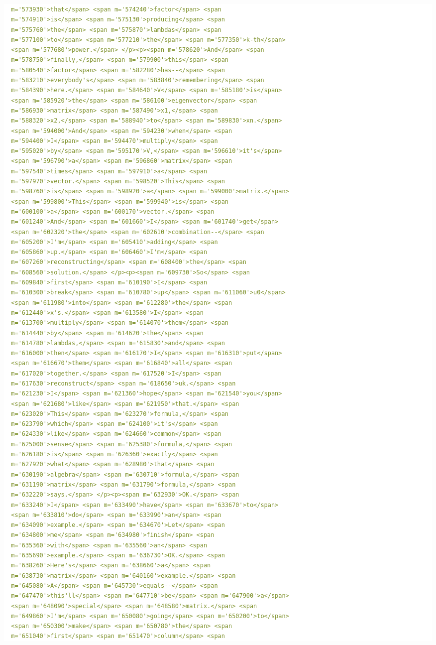 ```yaml
  m='573930'>that</span> <span m='574240'>factor</span> <span
  m='574910'>is</span> <span m='575130'>producing</span> <span
  m='575760'>the</span> <span m='575870'>lambdas</span> <span
  m='577100'>to</span> <span m='577210'>the</span> <span m='577350'>k-th</span>
  <span m='577680'>power.</span> </p><p><span m='578620'>And</span> <span
  m='578750'>finally,</span> <span m='579900'>this</span> <span
  m='580540'>factor</span> <span m='582280'>has--</span> <span
  m='583210'>everybody's</span> <span m='583840'>remembering</span> <span
  m='584390'>here.</span> <span m='584640'>V</span> <span m='585180'>is</span>
  <span m='585920'>the</span> <span m='586100'>eigenvector</span> <span
  m='586930'>matrix</span> <span m='587490'>x1,</span> <span
  m='588320'>x2,</span> <span m='588940'>to</span> <span m='589830'>xn.</span>
  <span m='594000'>And</span> <span m='594230'>when</span> <span
  m='594400'>I</span> <span m='594470'>multiply</span> <span
  m='595020'>by</span> <span m='595170'>V,</span> <span m='596610'>it's</span>
  <span m='596790'>a</span> <span m='596860'>matrix</span> <span
  m='597540'>times</span> <span m='597910'>a</span> <span
  m='597970'>vector.</span> <span m='598520'>This</span> <span
  m='598760'>is</span> <span m='598920'>a</span> <span m='599000'>matrix.</span>
  <span m='599800'>This</span> <span m='599940'>is</span> <span
  m='600100'>a</span> <span m='600170'>vector.</span> <span
  m='601240'>And</span> <span m='601660'>I</span> <span m='601740'>get</span>
  <span m='602320'>the</span> <span m='602610'>combination--</span> <span
  m='605200'>I'm</span> <span m='605410'>adding</span> <span
  m='605860'>up.</span> <span m='606460'>I'm</span> <span
  m='607260'>reconstructing</span> <span m='608400'>the</span> <span
  m='608560'>solution.</span> </p><p><span m='609730'>So</span> <span
  m='609840'>first</span> <span m='610190'>I</span> <span
  m='610300'>break</span> <span m='610780'>up</span> <span m='611060'>u0</span>
  <span m='611980'>into</span> <span m='612280'>the</span> <span
  m='612440'>x's.</span> <span m='613580'>I</span> <span
  m='613700'>multiply</span> <span m='614070'>them</span> <span
  m='614440'>by</span> <span m='614620'>the</span> <span
  m='614780'>lambdas,</span> <span m='615830'>and</span> <span
  m='616000'>then</span> <span m='616170'>I</span> <span m='616310'>put</span>
  <span m='616670'>them</span> <span m='616840'>all</span> <span
  m='617020'>together.</span> <span m='617520'>I</span> <span
  m='617630'>reconstruct</span> <span m='618650'>uk.</span> <span
  m='621230'>I</span> <span m='621360'>hope</span> <span m='621540'>you</span>
  <span m='621680'>like</span> <span m='621950'>that.</span> <span
  m='623020'>This</span> <span m='623270'>formula,</span> <span
  m='623790'>which</span> <span m='624100'>it's</span> <span
  m='624330'>like</span> <span m='624660'>common</span> <span
  m='625000'>sense</span> <span m='625380'>formula,</span> <span
  m='626180'>is</span> <span m='626360'>exactly</span> <span
  m='627920'>what</span> <span m='628980'>that</span> <span
  m='630190'>algebra</span> <span m='630710'>formula,</span> <span
  m='631190'>matrix</span> <span m='631790'>formula,</span> <span
  m='632220'>says.</span> </p><p><span m='632930'>OK.</span> <span
  m='633240'>I</span> <span m='633490'>have</span> <span m='633670'>to</span>
  <span m='633810'>do</span> <span m='633990'>an</span> <span
  m='634090'>example.</span> <span m='634670'>Let</span> <span
  m='634800'>me</span> <span m='634980'>finish</span> <span
  m='635360'>with</span> <span m='635560'>an</span> <span
  m='635690'>example.</span> <span m='636730'>OK.</span> <span
  m='638260'>Here's</span> <span m='638660'>a</span> <span
  m='638730'>matrix</span> <span m='640160'>example.</span> <span
  m='645080'>A</span> <span m='645730'>equals--</span> <span
  m='647470'>this'll</span> <span m='647710'>be</span> <span m='647900'>a</span>
  <span m='648090'>special</span> <span m='648580'>matrix.</span> <span
  m='649860'>I'm</span> <span m='650080'>going</span> <span m='650200'>to</span>
  <span m='650300'>make</span> <span m='650780'>the</span> <span
  m='651040'>first</span> <span m='651470'>column</span> <span
```